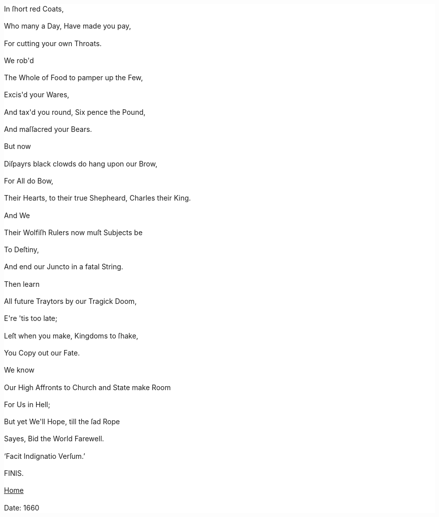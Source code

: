 In ſhort red Coats,

Who many a Day, Have made you pay,

For cutting your own Throats.

We rob'd

The Whole of Food to pamper up the Few,

Excis'd your Wares,

And tax'd you round, Six pence the Pound,

And maſſacred your Bears.

But now

Diſpayrs black clowds do hang upon our Brow,

For All do Bow,

Their Hearts, to their true Shepheard, Charles their King.

And We

Their Wolfiſh Rulers now muſt Subjects be

To Deſtiny,

And end our Juncto in a fatal String.

Then learn

All future Traytors by our Tragick Doom,

E're 'tis too late;

Leſt when you make, Kingdoms to ſhake,

You Copy out our Fate.

We know

Our High Affronts to Church and State make Room

For Us in Hell;

But yet We'll Hope, till the ſad Rope

Sayes, Bid the World Farewell.

‘Facit Indignatio Verſum.’

FINIS.

[Home](/)

Date: 1660  

